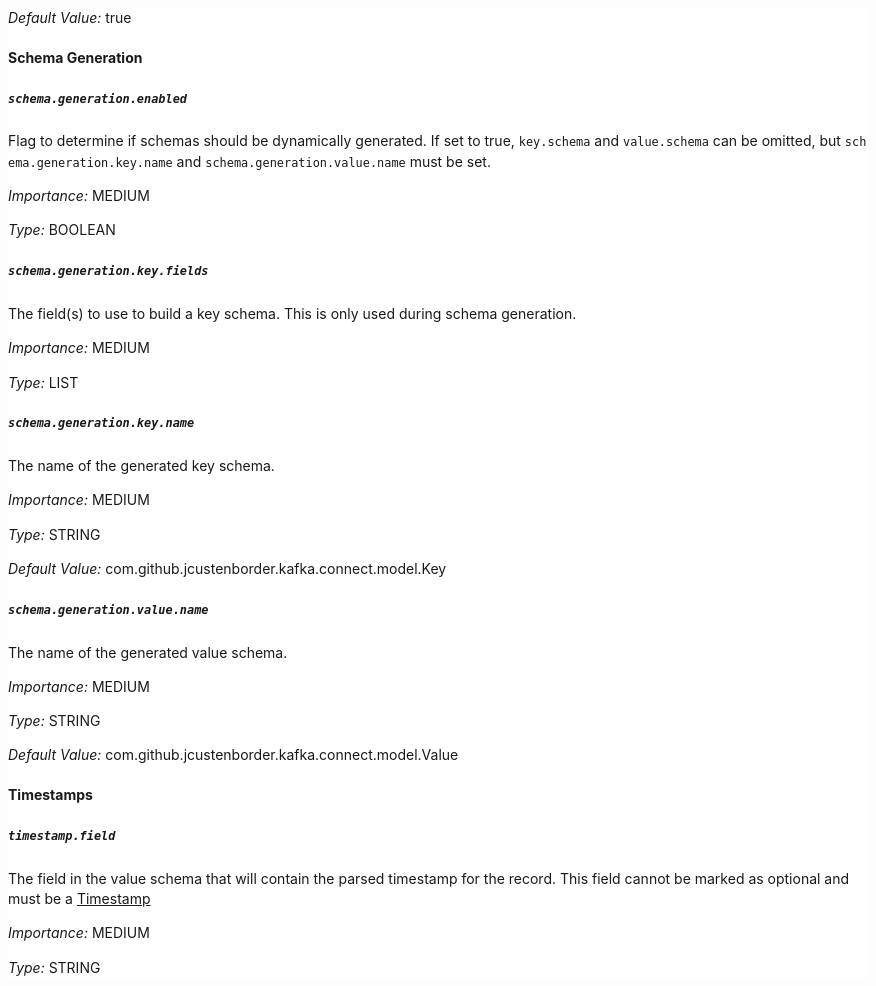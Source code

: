*Default Value:* true


#### Schema Generation


##### `schema.generation.enabled`

Flag to determine if schemas should be dynamically generated. If set  to true, `key.schema` and `value.schema` can be omitted, but `schema.generation.key.name` and `schema.generation.value.name` must be set.

*Importance:* MEDIUM

*Type:* BOOLEAN



##### `schema.generation.key.fields`

The field(s) to use to build a key schema. This is only used during schema generation.

*Importance:* MEDIUM

*Type:* LIST



##### `schema.generation.key.name`

The name of the generated key schema.

*Importance:* MEDIUM

*Type:* STRING

*Default Value:* com.github.jcustenborder.kafka.connect.model.Key



##### `schema.generation.value.name`

The name of the generated value schema.

*Importance:* MEDIUM

*Type:* STRING

*Default Value:* com.github.jcustenborder.kafka.connect.model.Value


#### Timestamps


##### `timestamp.field`

The field in the value schema that will contain the parsed timestamp for the record. This field cannot be marked as optional and must be a [Timestamp](https://kafka.apache.org/0102/javadoc/org/apache/kafka/connect/data/Schema.html)

*Importance:* MEDIUM

*Type:* STRING

